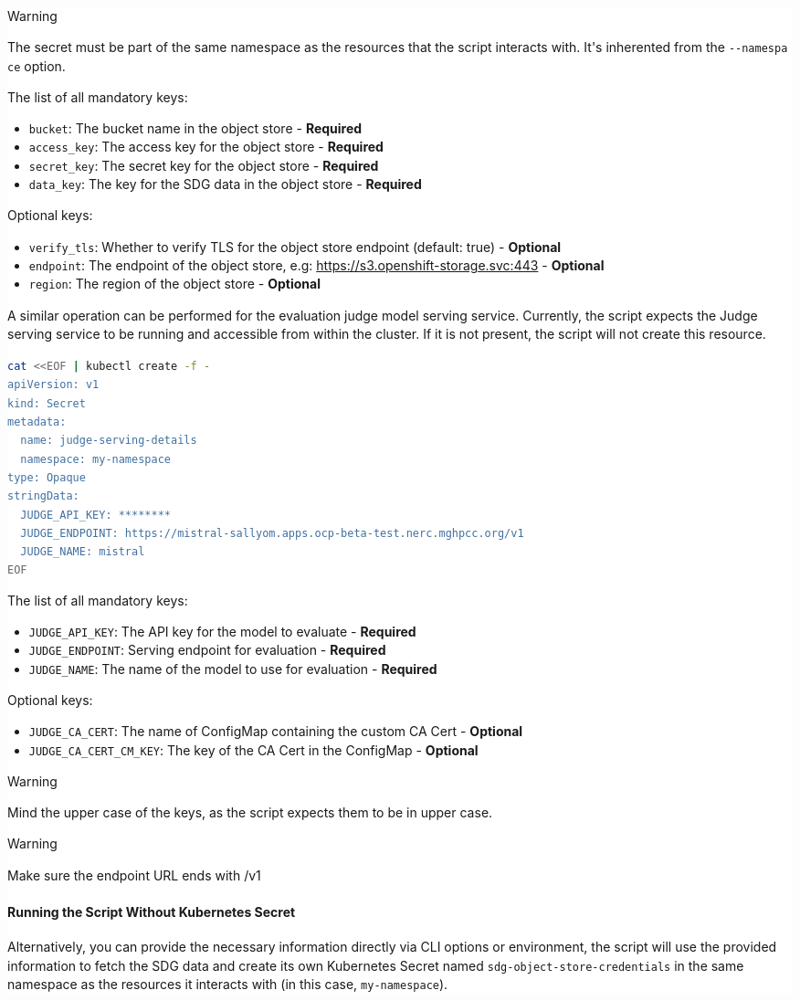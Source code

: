 > [!WARNING]
> The secret must be part of the same namespace as the resources that the script interacts with.
> It's inherented from the `--namespace` option.

The list of all mandatory keys:

* `bucket`: The bucket name in the object store - **Required**
* `access_key`: The access key for the object store - **Required**
* `secret_key`: The secret key for the object store - **Required**
* `data_key`: The key for the SDG data in the object store - **Required**

Optional keys:

* `verify_tls`: Whether to verify TLS for the object store endpoint (default: true) - **Optional**
* `endpoint`: The endpoint of the object store, e.g: https://s3.openshift-storage.svc:443 - **Optional**
* `region`: The region of the object store - **Optional**

A similar operation can be performed for the evaluation judge model serving service. Currently, the script expects the Judge serving service to be running and accessible from within the cluster. If it is not present, the script will not create this resource.

```bash
cat <<EOF | kubectl create -f -
apiVersion: v1
kind: Secret
metadata:
  name: judge-serving-details
  namespace: my-namespace
type: Opaque
stringData:
  JUDGE_API_KEY: ********
  JUDGE_ENDPOINT: https://mistral-sallyom.apps.ocp-beta-test.nerc.mghpcc.org/v1
  JUDGE_NAME: mistral
EOF
```

The list of all mandatory keys:

* `JUDGE_API_KEY`: The API key for the model to evaluate - **Required**
* `JUDGE_ENDPOINT`: Serving endpoint for evaluation - **Required**
* `JUDGE_NAME`: The name of the model to use for evaluation - **Required**

Optional keys:

* `JUDGE_CA_CERT`: The name of ConfigMap containing the custom CA Cert - **Optional**
* `JUDGE_CA_CERT_CM_KEY`: The key of the CA Cert in the ConfigMap - **Optional**

> [!WARNING]
> Mind the upper case of the keys, as the script expects them to be in upper case.

> [!WARNING]
> Make sure the endpoint URL ends with /v1

#### Running the Script Without Kubernetes Secret

Alternatively, you can provide the necessary information directly via CLI options or environment,
the script will use the provided information to fetch the SDG data and create its own Kubernetes
Secret named `sdg-object-store-credentials` in the same namespace as the resources it interacts with (in this case, `my-namespace`).
